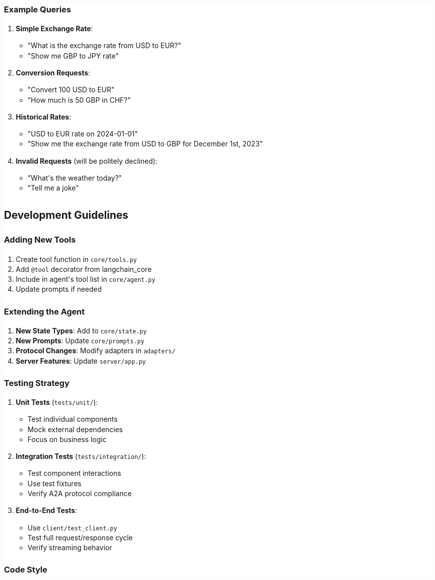 ### Example Queries

1. **Simple Exchange Rate**:
   - "What is the exchange rate from USD to EUR?"
   - "Show me GBP to JPY rate"

2. **Conversion Requests**:
   - "Convert 100 USD to EUR"
   - "How much is 50 GBP in CHF?"

3. **Historical Rates**:
   - "USD to EUR rate on 2024-01-01"
   - "Show me the exchange rate from USD to GBP for December 1st, 2023"

4. **Invalid Requests** (will be politely declined):
   - "What's the weather today?"
   - "Tell me a joke"

## Development Guidelines

### Adding New Tools

1. Create tool function in `core/tools.py`
2. Add `@tool` decorator from langchain_core
3. Include in agent's tool list in `core/agent.py`
4. Update prompts if needed

### Extending the Agent

1. **New State Types**: Add to `core/state.py`
2. **New Prompts**: Update `core/prompts.py`
3. **Protocol Changes**: Modify adapters in `adapters/`
4. **Server Features**: Update `server/app.py`

### Testing Strategy

1. **Unit Tests** (`tests/unit/`):
   - Test individual components
   - Mock external dependencies
   - Focus on business logic

2. **Integration Tests** (`tests/integration/`):
   - Test component interactions
   - Use test fixtures
   - Verify A2A protocol compliance

3. **End-to-End Tests**:
   - Use `client/test_client.py`
   - Test full request/response cycle
   - Verify streaming behavior

### Code Style
